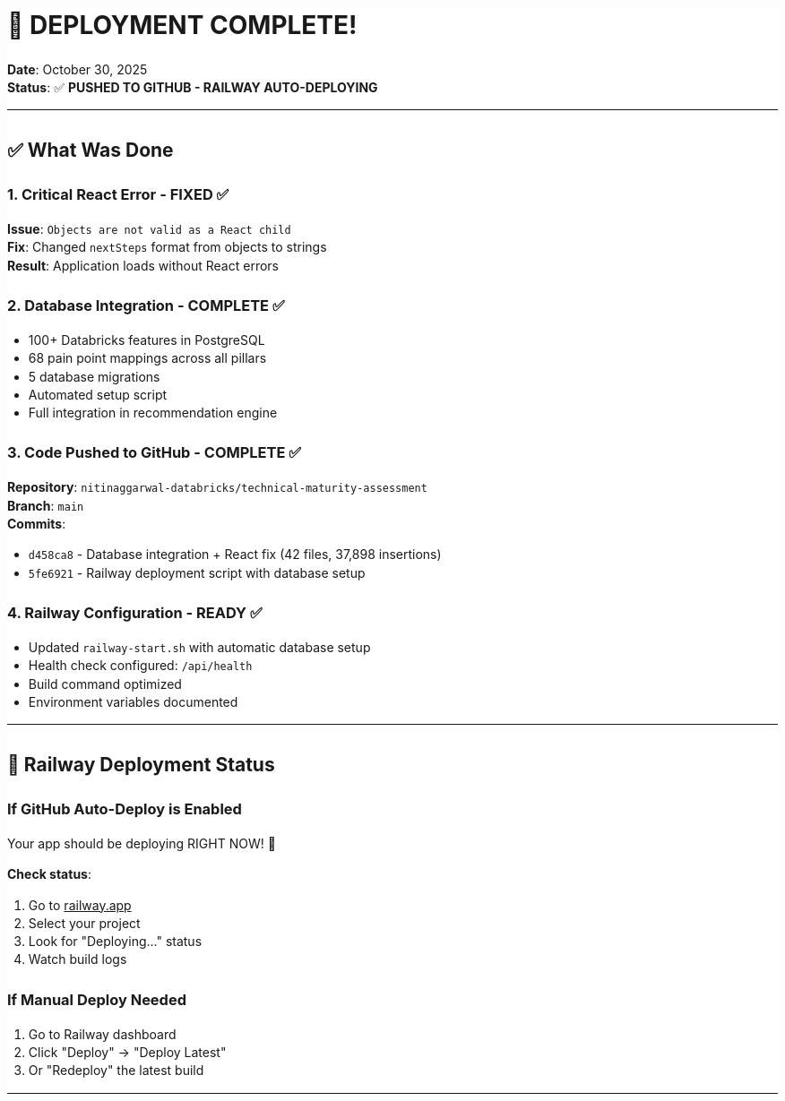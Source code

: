 # 🎉 DEPLOYMENT COMPLETE!

**Date**: October 30, 2025  
**Status**: ✅ **PUSHED TO GITHUB - RAILWAY AUTO-DEPLOYING**

---

## ✅ What Was Done

### 1. Critical React Error - FIXED ✅
**Issue**: `Objects are not valid as a React child`  
**Fix**: Changed `nextSteps` format from objects to strings  
**Result**: Application loads without React errors

### 2. Database Integration - COMPLETE ✅
- 100+ Databricks features in PostgreSQL
- 68 pain point mappings across all pillars
- 5 database migrations
- Automated setup script
- Full integration in recommendation engine

### 3. Code Pushed to GitHub - COMPLETE ✅
**Repository**: `nitinaggarwal-databricks/technical-maturity-assessment`  
**Branch**: `main`  
**Commits**:
- `d458ca8` - Database integration + React fix (42 files, 37,898 insertions)
- `5fe6921` - Railway deployment script with database setup

### 4. Railway Configuration - READY ✅
- Updated `railway-start.sh` with automatic database setup
- Health check configured: `/api/health`
- Build command optimized
- Environment variables documented

---

## 🚂 Railway Deployment Status

### If GitHub Auto-Deploy is Enabled
Your app should be deploying RIGHT NOW! 🚀

**Check status**:
1. Go to [railway.app](https://railway.app)
2. Select your project
3. Look for "Deploying..." status
4. Watch build logs

### If Manual Deploy Needed
1. Go to Railway dashboard
2. Click "Deploy" → "Deploy Latest"
3. Or "Redeploy" the latest build

---